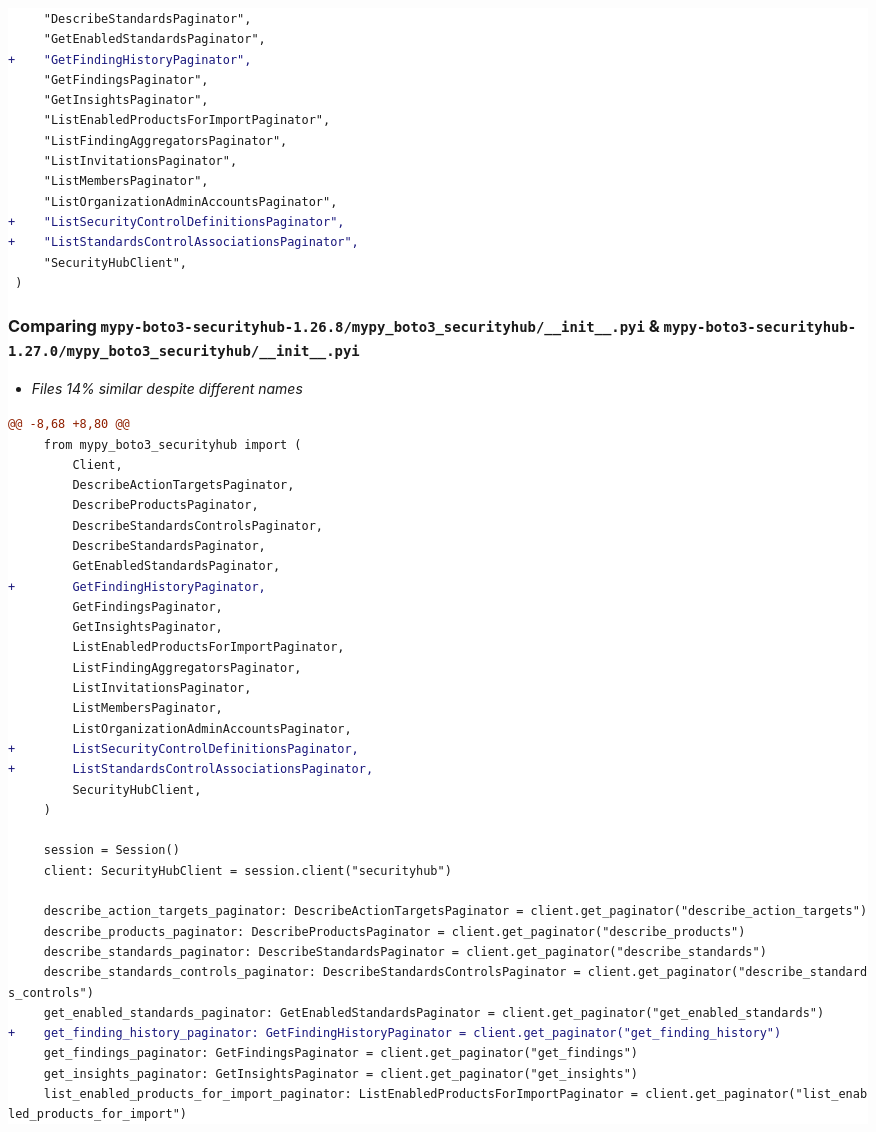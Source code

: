 ```diff
     "DescribeStandardsPaginator",
     "GetEnabledStandardsPaginator",
+    "GetFindingHistoryPaginator",
     "GetFindingsPaginator",
     "GetInsightsPaginator",
     "ListEnabledProductsForImportPaginator",
     "ListFindingAggregatorsPaginator",
     "ListInvitationsPaginator",
     "ListMembersPaginator",
     "ListOrganizationAdminAccountsPaginator",
+    "ListSecurityControlDefinitionsPaginator",
+    "ListStandardsControlAssociationsPaginator",
     "SecurityHubClient",
 )
```

### Comparing `mypy-boto3-securityhub-1.26.8/mypy_boto3_securityhub/__init__.pyi` & `mypy-boto3-securityhub-1.27.0/mypy_boto3_securityhub/__init__.pyi`

 * *Files 14% similar despite different names*

```diff
@@ -8,68 +8,80 @@
     from mypy_boto3_securityhub import (
         Client,
         DescribeActionTargetsPaginator,
         DescribeProductsPaginator,
         DescribeStandardsControlsPaginator,
         DescribeStandardsPaginator,
         GetEnabledStandardsPaginator,
+        GetFindingHistoryPaginator,
         GetFindingsPaginator,
         GetInsightsPaginator,
         ListEnabledProductsForImportPaginator,
         ListFindingAggregatorsPaginator,
         ListInvitationsPaginator,
         ListMembersPaginator,
         ListOrganizationAdminAccountsPaginator,
+        ListSecurityControlDefinitionsPaginator,
+        ListStandardsControlAssociationsPaginator,
         SecurityHubClient,
     )
 
     session = Session()
     client: SecurityHubClient = session.client("securityhub")
 
     describe_action_targets_paginator: DescribeActionTargetsPaginator = client.get_paginator("describe_action_targets")
     describe_products_paginator: DescribeProductsPaginator = client.get_paginator("describe_products")
     describe_standards_paginator: DescribeStandardsPaginator = client.get_paginator("describe_standards")
     describe_standards_controls_paginator: DescribeStandardsControlsPaginator = client.get_paginator("describe_standards_controls")
     get_enabled_standards_paginator: GetEnabledStandardsPaginator = client.get_paginator("get_enabled_standards")
+    get_finding_history_paginator: GetFindingHistoryPaginator = client.get_paginator("get_finding_history")
     get_findings_paginator: GetFindingsPaginator = client.get_paginator("get_findings")
     get_insights_paginator: GetInsightsPaginator = client.get_paginator("get_insights")
     list_enabled_products_for_import_paginator: ListEnabledProductsForImportPaginator = client.get_paginator("list_enabled_products_for_import")
```
